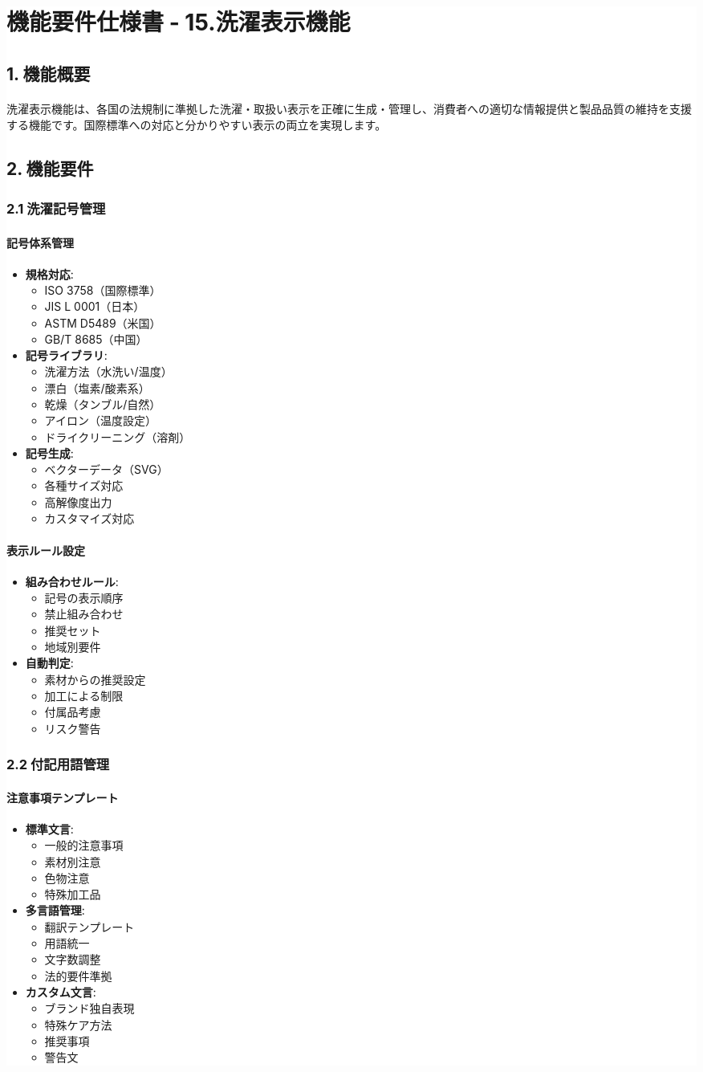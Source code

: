 # 機能要件仕様書 - 15.洗濯表示機能

## 1. 機能概要

洗濯表示機能は、各国の法規制に準拠した洗濯・取扱い表示を正確に生成・管理し、消費者への適切な情報提供と製品品質の維持を支援する機能です。国際標準への対応と分かりやすい表示の両立を実現します。

## 2. 機能要件

### 2.1 洗濯記号管理

#### 記号体系管理
- **規格対応**:
  - ISO 3758（国際標準）
  - JIS L 0001（日本）
  - ASTM D5489（米国）
  - GB/T 8685（中国）
- **記号ライブラリ**:
  - 洗濯方法（水洗い/温度）
  - 漂白（塩素/酸素系）
  - 乾燥（タンブル/自然）
  - アイロン（温度設定）
  - ドライクリーニング（溶剤）
- **記号生成**:
  - ベクターデータ（SVG）
  - 各種サイズ対応
  - 高解像度出力
  - カスタマイズ対応

#### 表示ルール設定
- **組み合わせルール**:
  - 記号の表示順序
  - 禁止組み合わせ
  - 推奨セット
  - 地域別要件
- **自動判定**:
  - 素材からの推奨設定
  - 加工による制限
  - 付属品考慮
  - リスク警告

### 2.2 付記用語管理

#### 注意事項テンプレート
- **標準文言**:
  - 一般的注意事項
  - 素材別注意
  - 色物注意
  - 特殊加工品
- **多言語管理**:
  - 翻訳テンプレート
  - 用語統一
  - 文字数調整
  - 法的要件準拠
- **カスタム文言**:
  - ブランド独自表現
  - 特殊ケア方法
  - 推奨事項
  - 警告文
